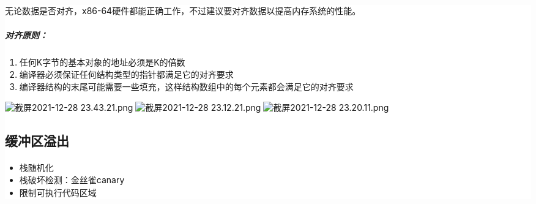 无论数据是否对齐，x86-64硬件都能正确工作，不过建议要对齐数据以提高内存系统的性能。
​

##### 对齐原则：

1. 任何K字节的基本对象的地址必须是K的倍数
1. 编译器必须保证任何结构类型的指针都满足它的对齐要求
1. 编译器结构的末尾可能需要一些填充，这样结构数组中的每个元素都会满足它的对齐要求



![截屏2021-12-28 23.43.21.png](https://cdn.nlark.com/yuque/0/2021/png/1488287/1640706232615-20ac8d13-78d3-4ef3-988a-2248498eea51.png#clientId=ucca456f7-e8ba-4&crop=0&crop=0&crop=1&crop=1&from=ui&id=u98053cf6&margin=%5Bobject%20Object%5D&name=%E6%88%AA%E5%B1%8F2021-12-28%2023.43.21.png&originHeight=310&originWidth=1456&originalType=binary&ratio=1&rotation=0&showTitle=false&size=209090&status=done&style=none&taskId=u9adb2767-cdea-4728-bd30-a3c8fc0da19&title=)
![截屏2021-12-28 23.12.21.png](https://cdn.nlark.com/yuque/0/2021/png/1488287/1640706700392-97d30bd6-77de-411b-accc-8e0fe0302598.png#clientId=u4ba5f59d-0a76-4&crop=0&crop=0&crop=1&crop=1&from=ui&id=u640ea582&margin=%5Bobject%20Object%5D&name=%E6%88%AA%E5%B1%8F2021-12-28%2023.12.21.png&originHeight=1734&originWidth=3112&originalType=binary&ratio=1&rotation=0&showTitle=false&size=1110999&status=done&style=none&taskId=u7fa0e4f6-4e2b-4cc4-8c53-f3d015bf0d1&title=)
![截屏2021-12-28 23.20.11.png](https://cdn.nlark.com/yuque/0/2021/png/1488287/1640706708475-af25c9aa-64c1-4c4e-875e-8f7b176a99d8.png#clientId=u4ba5f59d-0a76-4&crop=0&crop=0&crop=1&crop=1&from=ui&id=u674d4e73&margin=%5Bobject%20Object%5D&name=%E6%88%AA%E5%B1%8F2021-12-28%2023.20.11.png&originHeight=1218&originWidth=3222&originalType=binary&ratio=1&rotation=0&showTitle=false&size=947416&status=done&style=none&taskId=uf7551469-9c01-460f-a57f-e7244fcc1ca&title=)




## 缓冲区溢出

- 栈随机化
- 栈破坏检测：金丝雀canary
- 限制可执行代码区域







